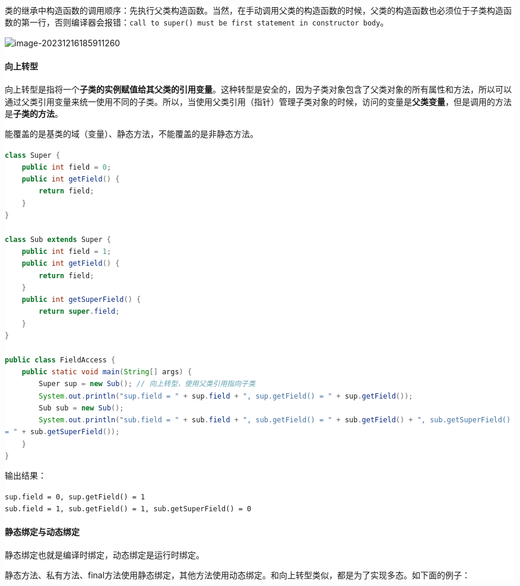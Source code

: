 类的继承中构造函数的调用顺序：先执行父类构造函数。当然，在手动调用父类的构造函数的时候，父类的构造函数也必须位于子类构造函数的第一行，否则编译器会报错：`call to super() must be first statement in constructor body`。

![image-20231216185911260](https://vblog-1315512378.cos.ap-guangzhou.myqcloud.com/imgs/vblog/202312161859458.webp)



#### 向上转型

向上转型是指将一个**子类的实例赋值给其父类的引用变量**。这种转型是安全的，因为子类对象包含了父类对象的所有属性和方法，所以可以通过父类引用变量来统一使用不同的子类。所以，当使用父类引用（指针）管理子类对象的时候，访问的变量是**父类变量**，但是调用的方法是**子类的方法**。

能覆盖的是基类的域（变量）、静态方法，不能覆盖的是非静态方法。

```java
class Super {
    public int field = 0;
    public int getField() {
        return field;
    }
}

class Sub extends Super {
    public int field = 1;
    public int getField() {
        return field;
    }
    public int getSuperField() {
        return super.field;
    }
}

public class FieldAccess {
    public static void main(String[] args) {
        Super sup = new Sub(); // 向上转型，使用父类引用指向子类
        System.out.println("sup.field = " + sup.field + ", sup.getField() = " + sup.getField());
        Sub sub = new Sub();
        System.out.println("sub.field = " + sub.field + ", sub.getField() = " + sub.getField() + ", sub.getSuperField() = " + sub.getSuperField());
    }
}
```

输出结果：

```shell
sup.field = 0, sup.getField() = 1
sub.field = 1, sub.getField() = 1, sub.getSuperField() = 0
```

#### 静态绑定与动态绑定

静态绑定也就是编译时绑定，动态绑定是运行时绑定。

静态方法、私有方法、final方法使用静态绑定，其他方法使用动态绑定。和向上转型类似，都是为了实现多态。如下面的例子：
